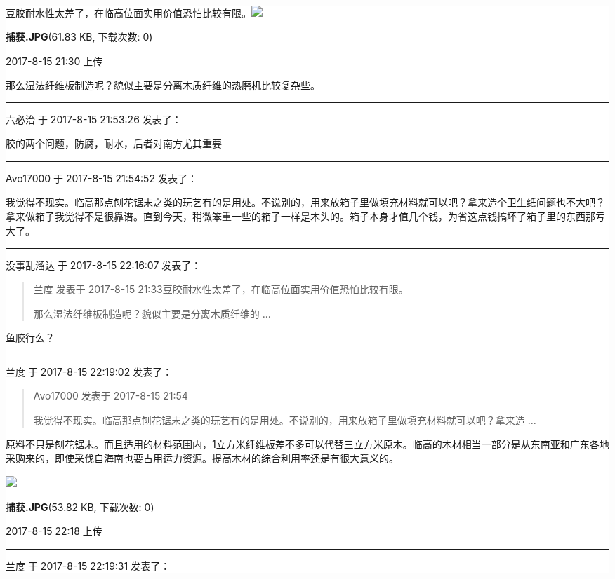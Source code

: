 豆胶耐水性太差了，在临高位面实用价值恐怕比较有限。![](https://cdn.jsdelivr.net/gh/lzjluzijie/beichao@main/static/img/213049f55he7i4sg3imgmw.jpg)



**捕获.JPG**(61.83 KB, 下载次数: 0)



2017-8-15 21:30 上传



那么湿法纤维板制造呢？貌似主要是分离木质纤维的热磨机比较复杂些。

---------

六必治 于 2017-8-15 21:53:26 发表了：

胶的两个问题，防腐，耐水，后者对南方尤其重要

---------

Avo17000 于 2017-8-15 21:54:52 发表了：

我觉得不现实。临高那点刨花锯末之类的玩艺有的是用处。不说别的，用来放箱子里做填充材料就可以吧？拿来造个卫生纸问题也不大吧？拿来做箱子我觉得不是很靠谱。直到今天，稍微笨重一些的箱子一样是木头的。箱子本身才值几个钱，为省这点钱搞坏了箱子里的东西那亏大了。

---------

没事乱溜达 于 2017-8-15 22:16:07 发表了：

> 兰度 发表于 2017-8-15 21:33豆胶耐水性太差了，在临高位面实用价值恐怕比较有限。
> 
> 那么湿法纤维板制造呢？貌似主要是分离木质纤维的 ...



鱼胶行么？

---------

兰度 于 2017-8-15 22:19:02 发表了：

> Avo17000 发表于 2017-8-15 21:54
> 
> 我觉得不现实。临高那点刨花锯末之类的玩艺有的是用处。不说别的，用来放箱子里做填充材料就可以吧？拿来造 ...



原料不只是刨花锯末。而且适用的材料范围内，1立方米纤维板差不多可以代替三立方米原木。临高的木材相当一部分是从东南亚和广东各地采购来的，即使采伐自海南也要占用运力资源。提高木材的综合利用率还是有很大意义的。

![](https://cdn.jsdelivr.net/gh/lzjluzijie/beichao@main/static/img/221854d1imikh4m33iytz2.jpg)



**捕获.JPG**(53.82 KB, 下载次数: 0)



2017-8-15 22:18 上传

---------

兰度 于 2017-8-15 22:19:31 发表了：
